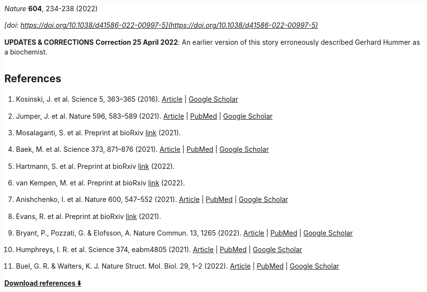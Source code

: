 _Nature_ **604**, 234-238 (2022)

_[doi: https://doi.org/10.1038/d41586-022-00997-5](https://doi.org/10.1038/d41586-022-00997-5)_

**UPDATES & CORRECTIONS**
**Correction 25 April 2022**: An earlier version of this story erroneously described Gerhard Hummer as a biochemist.

## References

1. Kosinski, J. et al. Science 5, 363–365 (2016). [Article](https://doi.org/10.1126%2Fscience.aaf0643) | [Google Scholar](http://scholar.google.com/scholar_lookup?&title=&journal=Science&doi=10.1126%2Fscience.aaf0643&volume=5&pages=363-365&publication_year=2016&author=Kosinski%2CJ.)

2. Jumper, J. et al. Nature 596, 583–589 (2021). [Article](https://doi.org/10.1038%2Fs41586-021-03819-2) | [PubMed](http://www.ncbi.nlm.nih.gov/entrez/query.fcgi?cmd=Retrieve&db=PubMed&dopt=Abstract&list_uids=34265844) | [Google Scholar](http://scholar.google.com/scholar_lookup?&title=&journal=Nature&doi=10.1038%2Fs41586-021-03819-2&volume=596&pages=583-589&publication_year=2021&author=Jumper%2CJ.)

3. Mosalaganti, S. et al. Preprint at bioRxiv [link](https://doi.org/10.1101/2021.10.26.465776) (2021).

4. Baek, M. et al. Science 373, 871–876 (2021). [Article](https://doi.org/10.1126%2Fscience.abj8754) | [PubMed](http://www.ncbi.nlm.nih.gov/entrez/query.fcgi?cmd=Retrieve&db=PubMed&dopt=Abstract&list_uids=34282049) | [Google Scholar](http://scholar.google.com/scholar_lookup?&title=&journal=Science&doi=10.1126%2Fscience.abj8754&volume=373&pages=871-876&publication_year=2021&author=Baek%2CM.)

5. Hartmann, S. et al. Preprint at bioRxiv [link](https://doi.org/10.1101/2022.01.21.477219) (2022).

6. van Kempen, M. et al. Preprint at bioRxiv [link](https://doi.org/10.1101/2022.02.07.479398) (2022).

7. Anishchenko, I. et al. Nature 600, 547–552 (2021). [Article](https://doi.org/10.1038%2Fs41586-021-04184-w) | [PubMed](http://www.ncbi.nlm.nih.gov/entrez/query.fcgi?cmd=Retrieve&db=PubMed&dopt=Abstract&list_uids=34853475) | [Google Scholar](http://scholar.google.com/scholar_lookup?&title=&journal=Nature&doi=10.1038%2Fs41586-021-04184-w&volume=600&pages=547-552&publication_year=2021&author=Anishchenko%2CI.)

8. Evans, R. et al. Preprint at bioRxiv [link](https://doi.org/10.1101/2021.10.04.463034) (2021).

9. Bryant, P., Pozzati, G. & Elofsson, A. Nature Commun. 13, 1265 (2022). [Article](https://doi.org/10.1038%2Fs41467-022-28865-w) | [PubMed](http://www.ncbi.nlm.nih.gov/entrez/query.fcgi?cmd=Retrieve&db=PubMed&dopt=Abstract&list_uids=35273146) | [Google Scholar](http://scholar.google.com/scholar_lookup?&title=&journal=Nature%20Commun.&doi=10.1038%2Fs41467-022-28865-w&volume=13&publication_year=2022&author=Bryant%2CP.&author=Pozzati%2CG.&author=Elofsson%2CA.)

10. Humphreys, I. R. et al. Science 374, eabm4805 (2021). [Article](https://doi.org/10.1126%2Fscience.abm4805) | [PubMed](http://www.ncbi.nlm.nih.gov/entrez/query.fcgi?cmd=Retrieve&db=PubMed&dopt=Abstract&list_uids=34762488) | [Google Scholar](http://scholar.google.com/scholar_lookup?&title=&journal=Science&doi=10.1126%2Fscience.abm4805&volume=374&publication_year=2021&author=Humphreys%2CI.%20R.)

11. Buel, G. R. & Walters, K. J. Nature Struct. Mol. Biol. 29, 1–2 (2022). [Article](https://doi.org/10.1038%2Fs41594-021-00714-2) | [PubMed](http://www.ncbi.nlm.nih.gov/entrez/query.fcgi?cmd=Retrieve&db=PubMed&dopt=Abstract&list_uids=35046575) | [Google Scholar](http://scholar.google.com/scholar_lookup?&title=&journal=Nature%20Struct.%20Mol.%20Biol.&doi=10.1038%2Fs41594-021-00714-2&volume=29&pages=1-2&publication_year=2022&author=Buel%2CG.%20R.&author=Walters%2CK.%20J.)

**[Download references ⬇️](https://citation-needed.springer.com/v2/references/10.1038/d41586-022-00997-5?format=refman&flavour=references)**
